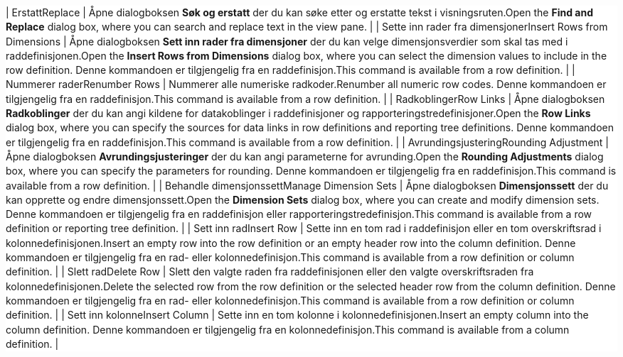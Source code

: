 | <span data-ttu-id="75397-167">Erstatt</span><span class="sxs-lookup"><span data-stu-id="75397-167">Replace</span></span>                                | <span data-ttu-id="75397-168">Åpne dialogboksen **Søk og erstatt** der du kan søke etter og erstatte tekst i visningsruten.</span><span class="sxs-lookup"><span data-stu-id="75397-168">Open the **Find and Replace** dialog box, where you can search and replace text in the view pane.</span></span> |
| <span data-ttu-id="75397-169">Sette inn rader fra dimensjoner</span><span class="sxs-lookup"><span data-stu-id="75397-169">Insert Rows from Dimensions</span></span>            | <span data-ttu-id="75397-170">Åpne dialogboksen **Sett inn rader fra dimensjoner** der du kan velge dimensjonsverdier som skal tas med i raddefinisjonen.</span><span class="sxs-lookup"><span data-stu-id="75397-170">Open the **Insert Rows from Dimensions** dialog box, where you can select the dimension values to include in the row definition.</span></span> <span data-ttu-id="75397-171">Denne kommandoen er tilgjengelig fra en raddefinisjon.</span><span class="sxs-lookup"><span data-stu-id="75397-171">This command is available from a row definition.</span></span> |
| <span data-ttu-id="75397-172">Nummerer rader</span><span class="sxs-lookup"><span data-stu-id="75397-172">Renumber Rows</span></span>                          | <span data-ttu-id="75397-173">Nummerer alle numeriske radkoder.</span><span class="sxs-lookup"><span data-stu-id="75397-173">Renumber all numeric row codes.</span></span> <span data-ttu-id="75397-174">Denne kommandoen er tilgjengelig fra en raddefinisjon.</span><span class="sxs-lookup"><span data-stu-id="75397-174">This command is available from a row definition.</span></span> |
| <span data-ttu-id="75397-175">Radkoblinger</span><span class="sxs-lookup"><span data-stu-id="75397-175">Row Links</span></span>                              | <span data-ttu-id="75397-176">Åpne dialogboksen **Radkoblinger** der du kan angi kildene for datakoblinger i raddefinisjoner og rapporteringstredefinisjoner.</span><span class="sxs-lookup"><span data-stu-id="75397-176">Open the **Row Links** dialog box, where you can specify the sources for data links in row definitions and reporting tree definitions.</span></span> <span data-ttu-id="75397-177">Denne kommandoen er tilgjengelig fra en raddefinisjon.</span><span class="sxs-lookup"><span data-stu-id="75397-177">This command is available from a row definition.</span></span> |
| <span data-ttu-id="75397-178">Avrundingsjustering</span><span class="sxs-lookup"><span data-stu-id="75397-178">Rounding Adjustment</span></span>                    | <span data-ttu-id="75397-179">Åpne dialogboksen **Avrundingsjusteringer** der du kan angi parameterne for avrunding.</span><span class="sxs-lookup"><span data-stu-id="75397-179">Open the **Rounding Adjustments** dialog box, where you can specify the parameters for rounding.</span></span> <span data-ttu-id="75397-180">Denne kommandoen er tilgjengelig fra en raddefinisjon.</span><span class="sxs-lookup"><span data-stu-id="75397-180">This command is available from a row definition.</span></span> |
| <span data-ttu-id="75397-181">Behandle dimensjonssett</span><span class="sxs-lookup"><span data-stu-id="75397-181">Manage Dimension Sets</span></span>                  | <span data-ttu-id="75397-182">Åpne dialogboksen **Dimensjonssett** der du kan opprette og endre dimensjonssett.</span><span class="sxs-lookup"><span data-stu-id="75397-182">Open the **Dimension Sets** dialog box, where you can create and modify dimension sets.</span></span> <span data-ttu-id="75397-183">Denne kommandoen er tilgjengelig fra en raddefinisjon eller rapporteringstredefinisjon.</span><span class="sxs-lookup"><span data-stu-id="75397-183">This command is available from a row definition or reporting tree definition.</span></span> |
| <span data-ttu-id="75397-184">Sett inn rad</span><span class="sxs-lookup"><span data-stu-id="75397-184">Insert Row</span></span>                             | <span data-ttu-id="75397-185">Sette inn en tom rad i raddefinisjon eller en tom overskriftsrad i kolonnedefinisjonen.</span><span class="sxs-lookup"><span data-stu-id="75397-185">Insert an empty row into the row definition or an empty header row into the column definition.</span></span> <span data-ttu-id="75397-186">Denne kommandoen er tilgjengelig fra en rad- eller kolonnedefinisjon.</span><span class="sxs-lookup"><span data-stu-id="75397-186">This command is available from a row definition or column definition.</span></span> |
| <span data-ttu-id="75397-187">Slett rad</span><span class="sxs-lookup"><span data-stu-id="75397-187">Delete Row</span></span>                             | <span data-ttu-id="75397-188">Slett den valgte raden fra raddefinisjonen eller den valgte overskriftsraden fra kolonnedefinisjonen.</span><span class="sxs-lookup"><span data-stu-id="75397-188">Delete the selected row from the row definition or the selected header row from the column definition.</span></span> <span data-ttu-id="75397-189">Denne kommandoen er tilgjengelig fra en rad- eller kolonnedefinisjon.</span><span class="sxs-lookup"><span data-stu-id="75397-189">This command is available from a row definition or column definition.</span></span> |
| <span data-ttu-id="75397-190">Sett inn kolonne</span><span class="sxs-lookup"><span data-stu-id="75397-190">Insert Column</span></span>                          | <span data-ttu-id="75397-191">Sette inn en tom kolonne i kolonnedefinisjonen.</span><span class="sxs-lookup"><span data-stu-id="75397-191">Insert an empty column into the column definition.</span></span> <span data-ttu-id="75397-192">Denne kommandoen er tilgjengelig fra en kolonnedefinisjon.</span><span class="sxs-lookup"><span data-stu-id="75397-192">This command is available from a column definition.</span></span> |